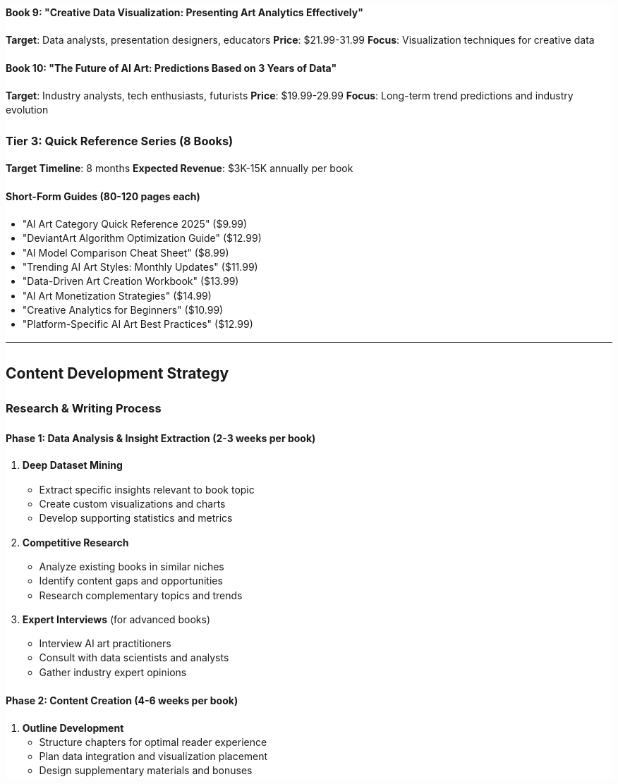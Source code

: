 #### Book 9: "Creative Data Visualization: Presenting Art Analytics Effectively"
**Target**: Data analysts, presentation designers, educators
**Price**: $21.99-31.99
**Focus**: Visualization techniques for creative data

#### Book 10: "The Future of AI Art: Predictions Based on 3 Years of Data"
**Target**: Industry analysts, tech enthusiasts, futurists
**Price**: $19.99-29.99
**Focus**: Long-term trend predictions and industry evolution

### Tier 3: Quick Reference Series (8 Books)
**Target Timeline**: 8 months
**Expected Revenue**: $3K-15K annually per book

#### Short-Form Guides (80-120 pages each)
- "AI Art Category Quick Reference 2025" ($9.99)
- "DeviantArt Algorithm Optimization Guide" ($12.99)
- "AI Model Comparison Cheat Sheet" ($8.99)
- "Trending AI Art Styles: Monthly Updates" ($11.99)
- "Data-Driven Art Creation Workbook" ($13.99)
- "AI Art Monetization Strategies" ($14.99)
- "Creative Analytics for Beginners" ($10.99)
- "Platform-Specific AI Art Best Practices" ($12.99)

---

## Content Development Strategy

### Research & Writing Process

#### Phase 1: Data Analysis & Insight Extraction (2-3 weeks per book)
1. **Deep Dataset Mining**
   - Extract specific insights relevant to book topic
   - Create custom visualizations and charts
   - Develop supporting statistics and metrics

2. **Competitive Research**
   - Analyze existing books in similar niches
   - Identify content gaps and opportunities
   - Research complementary topics and trends

3. **Expert Interviews** (for advanced books)
   - Interview AI art practitioners
   - Consult with data scientists and analysts
   - Gather industry expert opinions

#### Phase 2: Content Creation (4-6 weeks per book)
1. **Outline Development**
   - Structure chapters for optimal reader experience
   - Plan data integration and visualization placement
   - Design supplementary materials and bonuses
